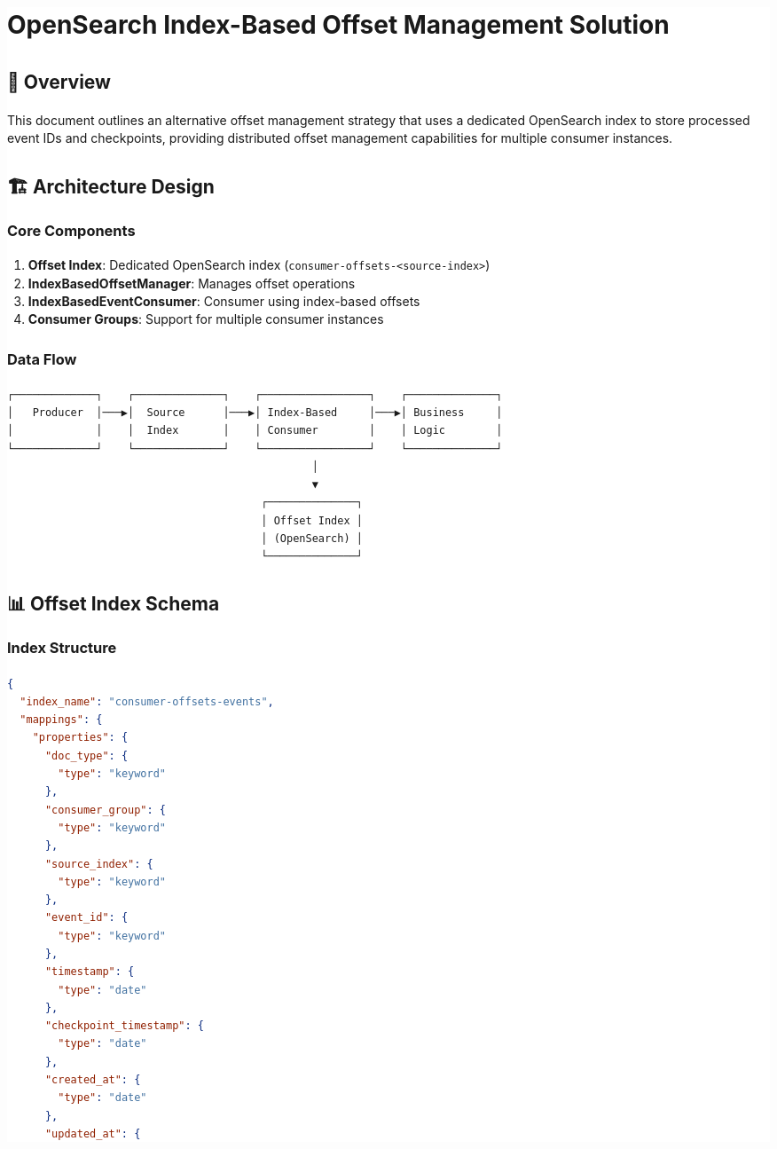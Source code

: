 # OpenSearch Index-Based Offset Management Solution

## 🎯 **Overview**

This document outlines an alternative offset management strategy that uses a dedicated OpenSearch index to store processed event IDs and checkpoints, providing distributed offset management capabilities for multiple consumer instances.

## 🏗️ **Architecture Design**

### **Core Components**
1. **Offset Index**: Dedicated OpenSearch index (`consumer-offsets-<source-index>`)
2. **IndexBasedOffsetManager**: Manages offset operations
3. **IndexBasedEventConsumer**: Consumer using index-based offsets
4. **Consumer Groups**: Support for multiple consumer instances

### **Data Flow**
```
┌─────────────┐    ┌──────────────┐    ┌─────────────────┐    ┌──────────────┐
│   Producer  │───▶│  Source      │───▶│ Index-Based     │───▶│ Business     │
│             │    │  Index       │    │ Consumer        │    │ Logic        │
└─────────────┘    └──────────────┘    └─────────────────┘    └──────────────┘
                                                │
                                                ▼
                                        ┌──────────────┐
                                        │ Offset Index │
                                        │ (OpenSearch) │
                                        └──────────────┘
```

## 📊 **Offset Index Schema**

### **Index Structure**
```json
{
  "index_name": "consumer-offsets-events",
  "mappings": {
    "properties": {
      "doc_type": {
        "type": "keyword"
      },
      "consumer_group": {
        "type": "keyword"
      },
      "source_index": {
        "type": "keyword"
      },
      "event_id": {
        "type": "keyword"
      },
      "timestamp": {
        "type": "date"
      },
      "checkpoint_timestamp": {
        "type": "date"
      },
      "created_at": {
        "type": "date"
      },
      "updated_at": {
```